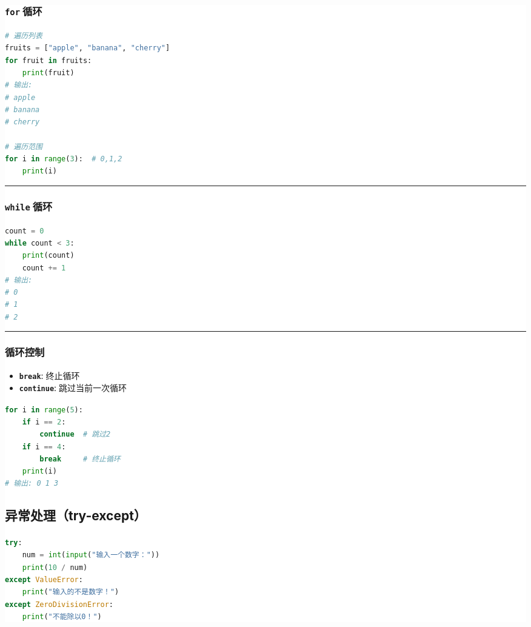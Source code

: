 ###  `for` 循环
```Python
# 遍历列表
fruits = ["apple", "banana", "cherry"]
for fruit in fruits:
    print(fruit)
# 输出:
# apple
# banana
# cherry

# 遍历范围
for i in range(3):  # 0,1,2
    print(i)
```

---

### `while` 循环
```Python
count = 0
while count < 3:
    print(count)
    count += 1
# 输出:
# 0
# 1
# 2
```

---

###  循环控制
- **`break`**: 终止循环  
- **`continue`**: 跳过当前一次循环  
```Python
for i in range(5):
    if i == 2:
        continue  # 跳过2
    if i == 4:
        break     # 终止循环
    print(i)
# 输出: 0 1 3
```

## 异常处理（try-except）
```Python
try:
    num = int(input("输入一个数字："))
    print(10 / num)
except ValueError:
    print("输入的不是数字！")
except ZeroDivisionError:
    print("不能除以0！")
```
